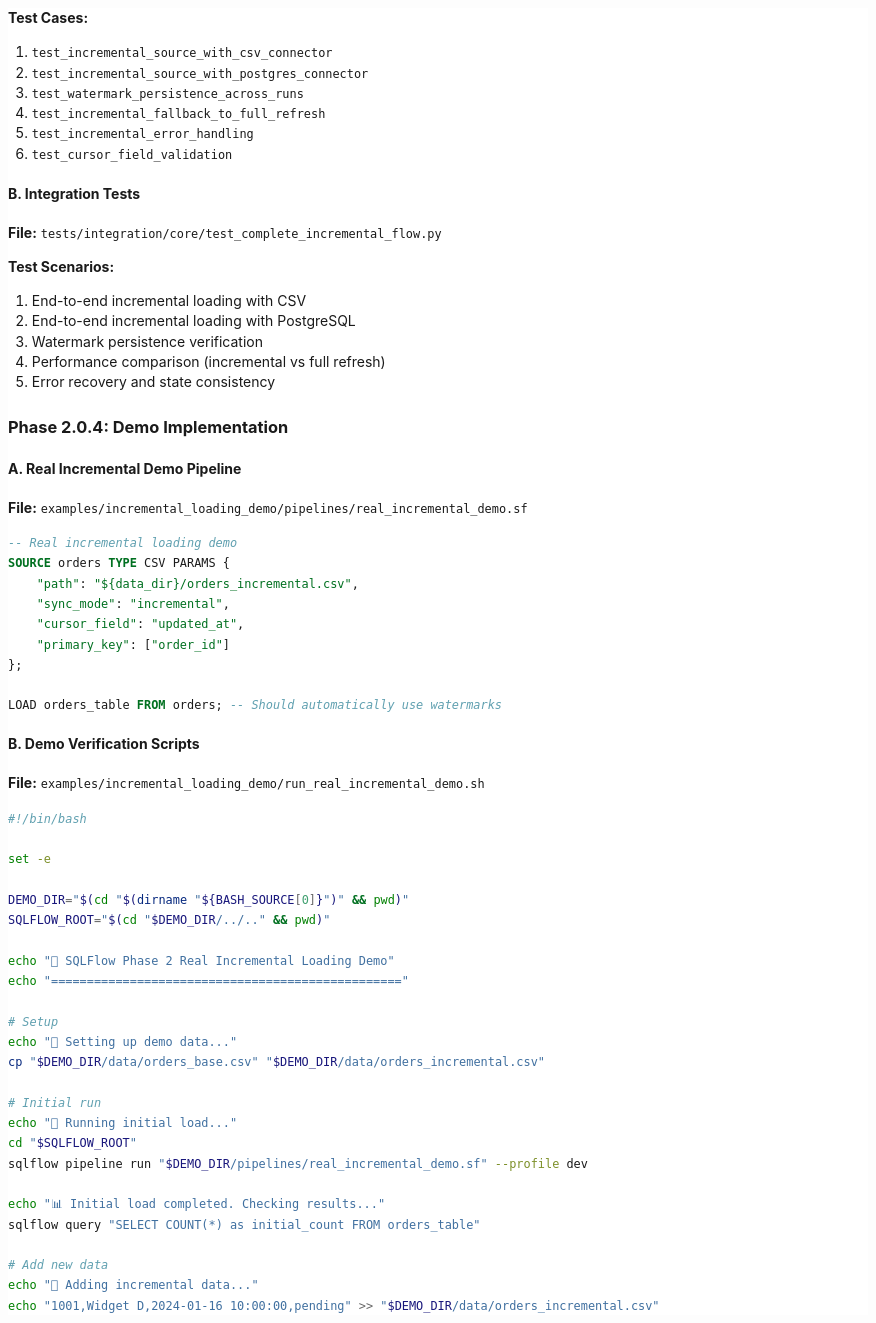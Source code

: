 **Test Cases:**
1. `test_incremental_source_with_csv_connector`
2. `test_incremental_source_with_postgres_connector`
3. `test_watermark_persistence_across_runs`
4. `test_incremental_fallback_to_full_refresh`
5. `test_incremental_error_handling`
6. `test_cursor_field_validation`

#### B. Integration Tests

**File:** `tests/integration/core/test_complete_incremental_flow.py`

**Test Scenarios:**
1. End-to-end incremental loading with CSV
2. End-to-end incremental loading with PostgreSQL
3. Watermark persistence verification
4. Performance comparison (incremental vs full refresh)
5. Error recovery and state consistency

### Phase 2.0.4: Demo Implementation

#### A. Real Incremental Demo Pipeline

**File:** `examples/incremental_loading_demo/pipelines/real_incremental_demo.sf`

```sql
-- Real incremental loading demo
SOURCE orders TYPE CSV PARAMS {
    "path": "${data_dir}/orders_incremental.csv",
    "sync_mode": "incremental", 
    "cursor_field": "updated_at",
    "primary_key": ["order_id"]
};

LOAD orders_table FROM orders; -- Should automatically use watermarks
```

#### B. Demo Verification Scripts

**File:** `examples/incremental_loading_demo/run_real_incremental_demo.sh`

```bash
#!/bin/bash

set -e

DEMO_DIR="$(cd "$(dirname "${BASH_SOURCE[0]}")" && pwd)"
SQLFLOW_ROOT="$(cd "$DEMO_DIR/../.." && pwd)"

echo "🚀 SQLFlow Phase 2 Real Incremental Loading Demo"
echo "================================================="

# Setup
echo "📝 Setting up demo data..."
cp "$DEMO_DIR/data/orders_base.csv" "$DEMO_DIR/data/orders_incremental.csv"

# Initial run
echo "🔄 Running initial load..."
cd "$SQLFLOW_ROOT"
sqlflow pipeline run "$DEMO_DIR/pipelines/real_incremental_demo.sf" --profile dev

echo "📊 Initial load completed. Checking results..."
sqlflow query "SELECT COUNT(*) as initial_count FROM orders_table"

# Add new data
echo "📝 Adding incremental data..."
echo "1001,Widget D,2024-01-16 10:00:00,pending" >> "$DEMO_DIR/data/orders_incremental.csv"
```